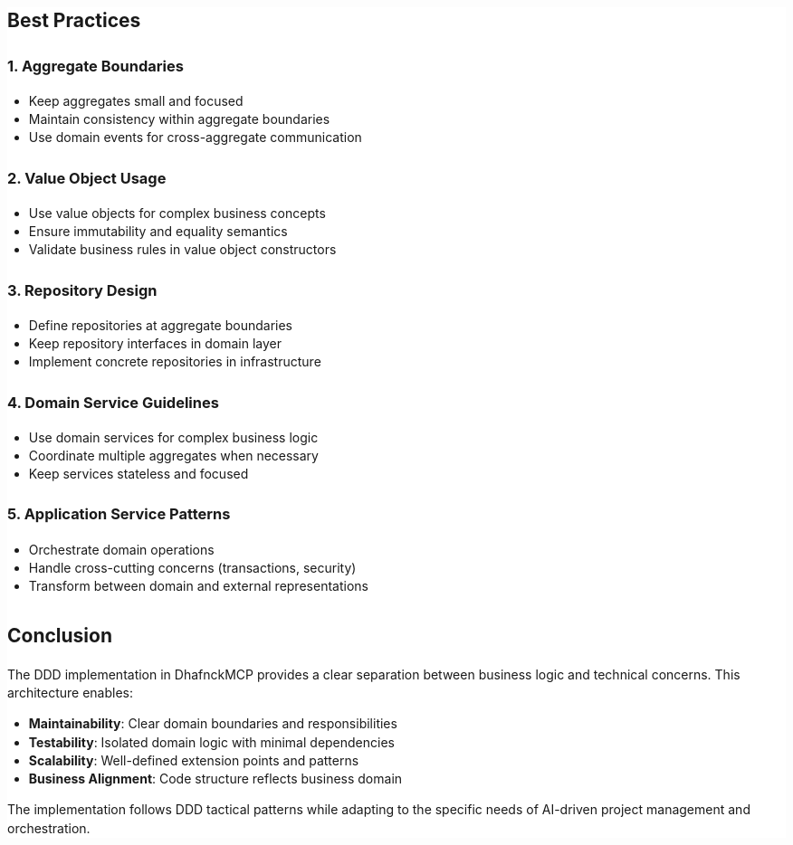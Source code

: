 ## Best Practices

### 1. Aggregate Boundaries
- Keep aggregates small and focused
- Maintain consistency within aggregate boundaries
- Use domain events for cross-aggregate communication

### 2. Value Object Usage
- Use value objects for complex business concepts
- Ensure immutability and equality semantics
- Validate business rules in value object constructors

### 3. Repository Design
- Define repositories at aggregate boundaries
- Keep repository interfaces in domain layer
- Implement concrete repositories in infrastructure

### 4. Domain Service Guidelines
- Use domain services for complex business logic
- Coordinate multiple aggregates when necessary
- Keep services stateless and focused

### 5. Application Service Patterns
- Orchestrate domain operations
- Handle cross-cutting concerns (transactions, security)
- Transform between domain and external representations

## Conclusion

The DDD implementation in DhafnckMCP provides a clear separation between business logic and technical concerns. This architecture enables:

- **Maintainability**: Clear domain boundaries and responsibilities
- **Testability**: Isolated domain logic with minimal dependencies  
- **Scalability**: Well-defined extension points and patterns
- **Business Alignment**: Code structure reflects business domain

The implementation follows DDD tactical patterns while adapting to the specific needs of AI-driven project management and orchestration.